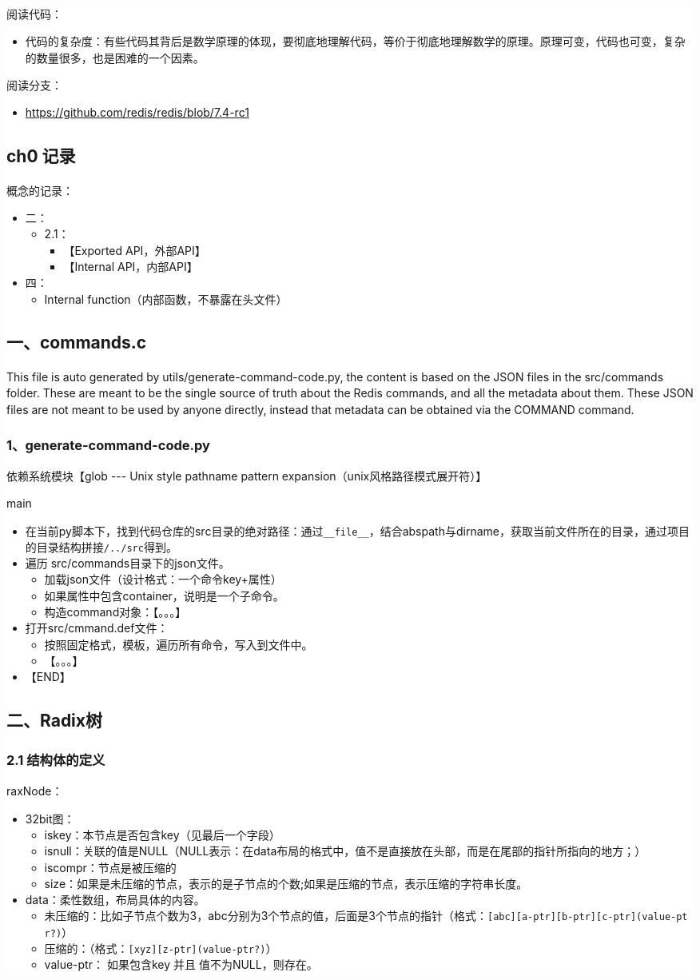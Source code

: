 阅读代码：

 - 代码的复杂度：有些代码其背后是数学原理的体现，要彻底地理解代码，等价于彻底地理解数学的原理。原理可变，代码也可变，复杂的数量很多，也是困难的一个因素。

阅读分支：

- https://github.com/redis/redis/blob/7.4-rc1



## ch0 记录



概念的记录：

- 二：
  - 2.1：
    - 【Exported API，外部API】
    - 【Internal API，内部API】
- 四：
  - Internal function（内部函数，不暴露在头文件）



## 一、commands.c

This file is auto generated by utils/generate-command-code.py, the content is based on the JSON files in the src/commands folder. These are meant to be the single source of truth about the Redis commands, and all the metadata about them. These JSON files are not meant to be used by anyone directly, instead that metadata can be obtained via the COMMAND command.


### 1、generate-command-code.py

依赖系统模块【glob --- Unix style pathname pattern expansion（unix风格路径模式展开符）】

main

 - 在当前py脚本下，找到代码仓库的src目录的绝对路径：通过`__file__`，结合abspath与dirname，获取当前文件所在的目录，通过项目的目录结构拼接`/../src`得到。
 - 遍历 src/commands目录下的json文件。
   - 加载json文件（设计格式：一个命令key+属性）
   - 如果属性中包含container，说明是一个子命令。
   - 构造command对象：【。。。】
 - 打开src/cmmand.def文件：
   - 按照固定格式，模板，遍历所有命令，写入到文件中。
   - 【。。。】
 - 【END】

## 二、Radix树

### 2.1 结构体的定义

raxNode：

 - 32bit图：
   - iskey：本节点是否包含key（见最后一个字段）
   - isnull：关联的值是NULL（NULL表示：在data布局的格式中，值不是直接放在头部，而是在尾部的指针所指向的地方；）
   - iscompr：节点是被压缩的
   - size：如果是未压缩的节点，表示的是子节点的个数;如果是压缩的节点，表示压缩的字符串长度。
 - data：柔性数组，布局具体的内容。
   - 未压缩的：比如子节点个数为3，abc分别为3个节点的值，后面是3个节点的指针（格式：`[abc][a-ptr][b-ptr][c-ptr](value-ptr?)`）
   - 压缩的：（格式：`[xyz][z-ptr](value-ptr?)`）
   - value-ptr： 如果包含key 并且 值不为NULL，则存在。
